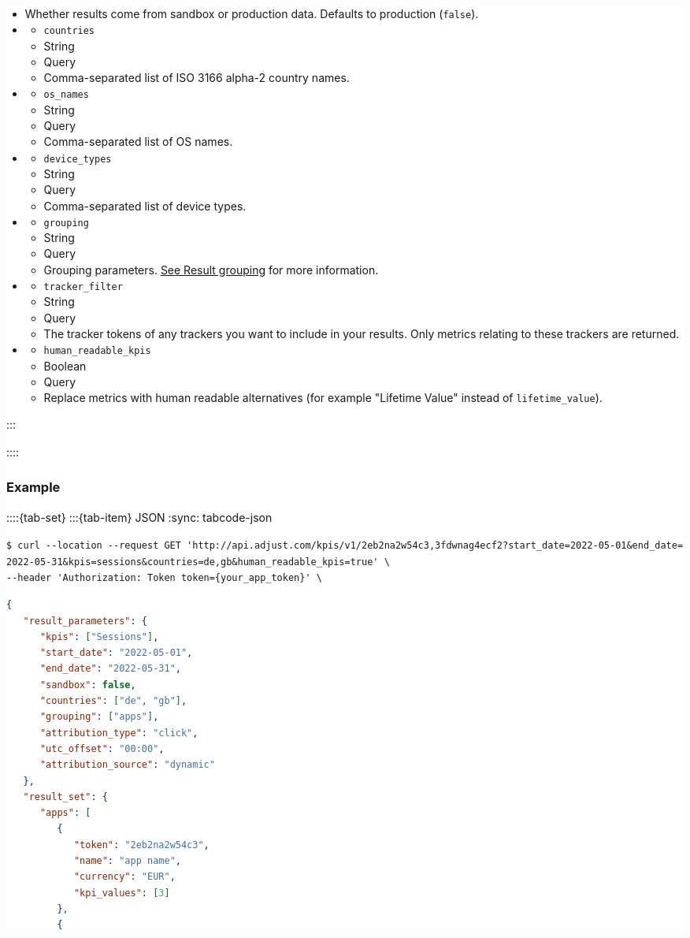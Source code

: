    -  Whether results come from sandbox or production data. Defaults to production (`false`).
-  -  `countries`
   -  String
   -  Query
   -  Comma-separated list of ISO 3166 alpha-2 country names.
-  -  `os_names`
   -  String
   -  Query
   -  Comma-separated list of OS names.
-  -  `device_types`
   -  String
   -  Query
   -  Comma-separated list of device types.
-  -  `grouping`
   -  String
   -  Query
   -  Grouping parameters. [See Result grouping](/api/kpi-service/grouping.md) for more information.
-  -  `tracker_filter`
   -  String
   -  Query
   -  The tracker tokens of any trackers you want to include in your results. Only metrics relating to these trackers are returned.
-  -  `human_readable_kpis`
   -  Boolean
   -  Query
   -  Replace metrics with human readable alternatives (for example "Lifetime Value" instead of `lifetime_value`).

:::

::::

### Example

::::{tab-set}
:::{tab-item} JSON
:sync: tabcode-json

```console
$ curl --location --request GET 'http://api.adjust.com/kpis/v1/2eb2na2w54c3,3fdwnag4ecf2?start_date=2022-05-01&end_date=2022-05-31&kpis=sessions&countries=de,gb&human_readable_kpis=true' \
--header 'Authorization: Token token={your_app_token}' \
```

```json
{
   "result_parameters": {
      "kpis": ["Sessions"],
      "start_date": "2022-05-01",
      "end_date": "2022-05-31",
      "sandbox": false,
      "countries": ["de", "gb"],
      "grouping": ["apps"],
      "attribution_type": "click",
      "utc_offset": "00:00",
      "attribution_source": "dynamic"
   },
   "result_set": {
      "apps": [
         {
            "token": "2eb2na2w54c3",
            "name": "app name",
            "currency": "EUR",
            "kpi_values": [3]
         },
         {
```